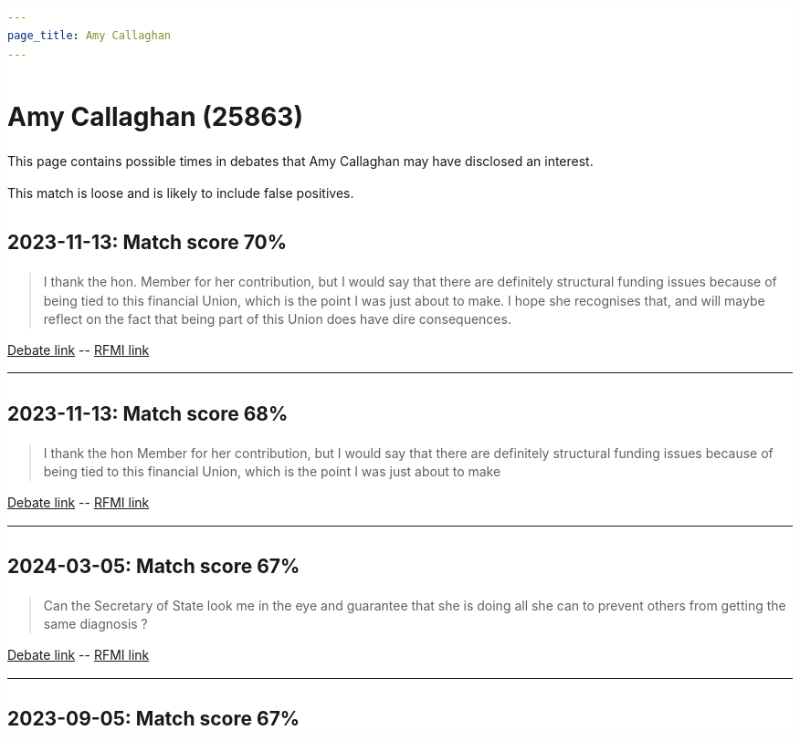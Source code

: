 ```yaml
---
page_title: Amy Callaghan
---
```


# Amy Callaghan  (25863)

This page contains possible times in debates that Amy Callaghan may have disclosed an interest.

This match is loose and is likely to include false positives. 



## 2023-11-13: Match score 70%

>I thank the hon. Member for her contribution, but I would say that there are definitely structural funding issues because of being tied to this financial Union, which is the point I was just about to make. I hope she recognises that, and will maybe reflect on the fact that being part of this Union does have dire consequences.

[Debate link](https://www.theyworkforyou.com/debates/?id=2023-11-13c.392.3)  --  [RFMI link](https://www.theyworkforyou.com/mp/25863/register)


---



## 2023-11-13: Match score 68%

>I thank the hon Member for her contribution, but I would say that there are definitely structural funding issues because of being tied to this financial Union, which is the point I was just about to make

[Debate link](https://www.theyworkforyou.com/debates/?id=2023-11-13c.392.3)  --  [RFMI link](https://www.theyworkforyou.com/mp/25863/register)


---



## 2024-03-05: Match score 67%

>Can the Secretary of State look me in the eye and guarantee that she is doing all she can to prevent others from getting the same diagnosis ?

[Debate link](https://www.theyworkforyou.com/debates/?id=2024-03-05a.758.6)  --  [RFMI link](https://www.theyworkforyou.com/mp/25863/register)


---



## 2023-09-05: Match score 67%

